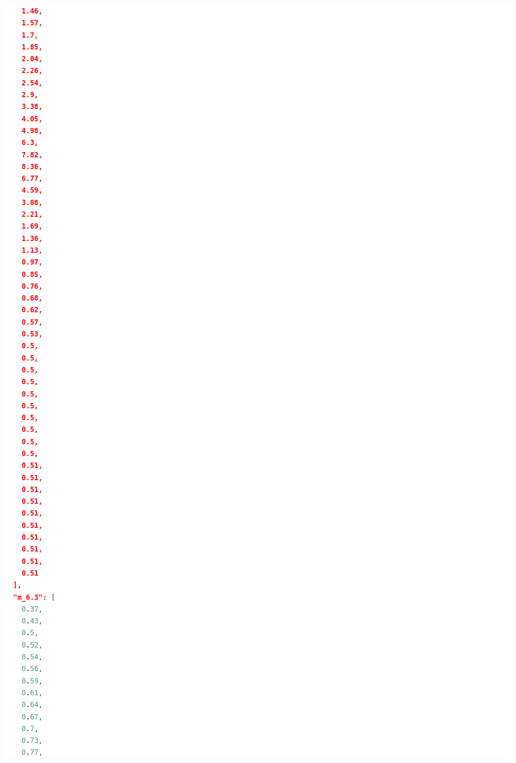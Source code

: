 ```json
    1.46,
    1.57,
    1.7,
    1.85,
    2.04,
    2.26,
    2.54,
    2.9,
    3.38,
    4.05,
    4.98,
    6.3,
    7.82,
    8.36,
    6.77,
    4.59,
    3.08,
    2.21,
    1.69,
    1.36,
    1.13,
    0.97,
    0.85,
    0.76,
    0.68,
    0.62,
    0.57,
    0.53,
    0.5,
    0.5,
    0.5,
    0.5,
    0.5,
    0.5,
    0.5,
    0.5,
    0.5,
    0.5,
    0.51,
    0.51,
    0.51,
    0.51,
    0.51,
    0.51,
    0.51,
    0.51,
    0.51,
    0.51
  ],
  "m_6.3": [
    0.37,
    0.43,
    0.5,
    0.52,
    0.54,
    0.56,
    0.59,
    0.61,
    0.64,
    0.67,
    0.7,
    0.73,
    0.77,
```